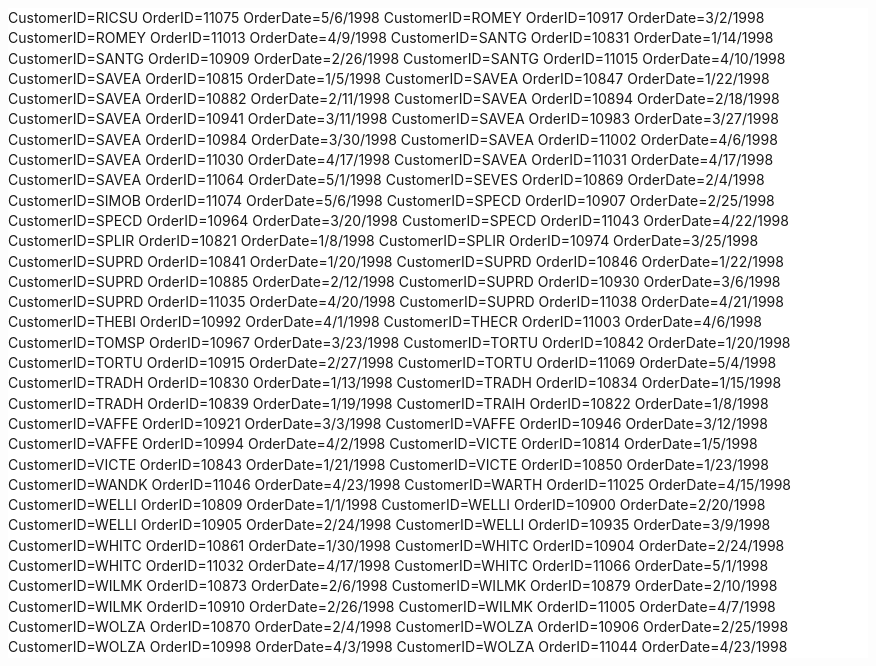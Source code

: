 CustomerID=RICSU OrderID=11075 OrderDate=5/6/1998
CustomerID=ROMEY OrderID=10917 OrderDate=3/2/1998
CustomerID=ROMEY OrderID=11013 OrderDate=4/9/1998
CustomerID=SANTG OrderID=10831 OrderDate=1/14/1998
CustomerID=SANTG OrderID=10909 OrderDate=2/26/1998
CustomerID=SANTG OrderID=11015 OrderDate=4/10/1998
CustomerID=SAVEA OrderID=10815 OrderDate=1/5/1998
CustomerID=SAVEA OrderID=10847 OrderDate=1/22/1998
CustomerID=SAVEA OrderID=10882 OrderDate=2/11/1998
CustomerID=SAVEA OrderID=10894 OrderDate=2/18/1998
CustomerID=SAVEA OrderID=10941 OrderDate=3/11/1998
CustomerID=SAVEA OrderID=10983 OrderDate=3/27/1998
CustomerID=SAVEA OrderID=10984 OrderDate=3/30/1998
CustomerID=SAVEA OrderID=11002 OrderDate=4/6/1998
CustomerID=SAVEA OrderID=11030 OrderDate=4/17/1998
CustomerID=SAVEA OrderID=11031 OrderDate=4/17/1998
CustomerID=SAVEA OrderID=11064 OrderDate=5/1/1998
CustomerID=SEVES OrderID=10869 OrderDate=2/4/1998
CustomerID=SIMOB OrderID=11074 OrderDate=5/6/1998
CustomerID=SPECD OrderID=10907 OrderDate=2/25/1998
CustomerID=SPECD OrderID=10964 OrderDate=3/20/1998
CustomerID=SPECD OrderID=11043 OrderDate=4/22/1998
CustomerID=SPLIR OrderID=10821 OrderDate=1/8/1998
CustomerID=SPLIR OrderID=10974 OrderDate=3/25/1998
CustomerID=SUPRD OrderID=10841 OrderDate=1/20/1998
CustomerID=SUPRD OrderID=10846 OrderDate=1/22/1998
CustomerID=SUPRD OrderID=10885 OrderDate=2/12/1998
CustomerID=SUPRD OrderID=10930 OrderDate=3/6/1998
CustomerID=SUPRD OrderID=11035 OrderDate=4/20/1998
CustomerID=SUPRD OrderID=11038 OrderDate=4/21/1998
CustomerID=THEBI OrderID=10992 OrderDate=4/1/1998
CustomerID=THECR OrderID=11003 OrderDate=4/6/1998
CustomerID=TOMSP OrderID=10967 OrderDate=3/23/1998
CustomerID=TORTU OrderID=10842 OrderDate=1/20/1998
CustomerID=TORTU OrderID=10915 OrderDate=2/27/1998
CustomerID=TORTU OrderID=11069 OrderDate=5/4/1998
CustomerID=TRADH OrderID=10830 OrderDate=1/13/1998
CustomerID=TRADH OrderID=10834 OrderDate=1/15/1998
CustomerID=TRADH OrderID=10839 OrderDate=1/19/1998
CustomerID=TRAIH OrderID=10822 OrderDate=1/8/1998
CustomerID=VAFFE OrderID=10921 OrderDate=3/3/1998
CustomerID=VAFFE OrderID=10946 OrderDate=3/12/1998
CustomerID=VAFFE OrderID=10994 OrderDate=4/2/1998
CustomerID=VICTE OrderID=10814 OrderDate=1/5/1998
CustomerID=VICTE OrderID=10843 OrderDate=1/21/1998
CustomerID=VICTE OrderID=10850 OrderDate=1/23/1998
CustomerID=WANDK OrderID=11046 OrderDate=4/23/1998
CustomerID=WARTH OrderID=11025 OrderDate=4/15/1998
CustomerID=WELLI OrderID=10809 OrderDate=1/1/1998
CustomerID=WELLI OrderID=10900 OrderDate=2/20/1998
CustomerID=WELLI OrderID=10905 OrderDate=2/24/1998
CustomerID=WELLI OrderID=10935 OrderDate=3/9/1998
CustomerID=WHITC OrderID=10861 OrderDate=1/30/1998
CustomerID=WHITC OrderID=10904 OrderDate=2/24/1998
CustomerID=WHITC OrderID=11032 OrderDate=4/17/1998
CustomerID=WHITC OrderID=11066 OrderDate=5/1/1998
CustomerID=WILMK OrderID=10873 OrderDate=2/6/1998
CustomerID=WILMK OrderID=10879 OrderDate=2/10/1998
CustomerID=WILMK OrderID=10910 OrderDate=2/26/1998
CustomerID=WILMK OrderID=11005 OrderDate=4/7/1998
CustomerID=WOLZA OrderID=10870 OrderDate=2/4/1998
CustomerID=WOLZA OrderID=10906 OrderDate=2/25/1998
CustomerID=WOLZA OrderID=10998 OrderDate=4/3/1998
CustomerID=WOLZA OrderID=11044 OrderDate=4/23/1998